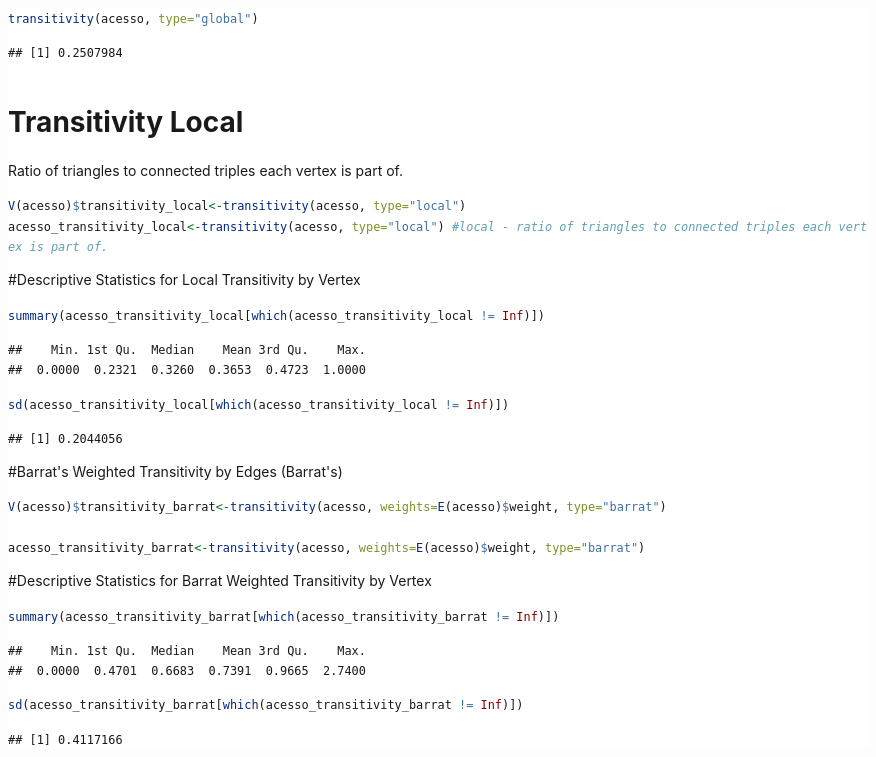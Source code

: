 
```r
transitivity(acesso, type="global")
```

```
## [1] 0.2507984
```

# Transitivity Local
Ratio of triangles to connected triples each vertex is part of.

```r
V(acesso)$transitivity_local<-transitivity(acesso, type="local") 
acesso_transitivity_local<-transitivity(acesso, type="local") #local - ratio of triangles to connected triples each vertex is part of.
```
#Descriptive Statistics for Local Transitivity by Vertex 

```r
summary(acesso_transitivity_local[which(acesso_transitivity_local != Inf)])
```

```
##    Min. 1st Qu.  Median    Mean 3rd Qu.    Max. 
##  0.0000  0.2321  0.3260  0.3653  0.4723  1.0000
```

```r
sd(acesso_transitivity_local[which(acesso_transitivity_local != Inf)])
```

```
## [1] 0.2044056
```

#Barrat's Weighted Transitivity by Edges (Barrat's)

```r
V(acesso)$transitivity_barrat<-transitivity(acesso, weights=E(acesso)$weight, type="barrat")

acesso_transitivity_barrat<-transitivity(acesso, weights=E(acesso)$weight, type="barrat")
```

#Descriptive Statistics for Barrat Weighted Transitivity by Vertex 

```r
summary(acesso_transitivity_barrat[which(acesso_transitivity_barrat != Inf)])
```

```
##    Min. 1st Qu.  Median    Mean 3rd Qu.    Max. 
##  0.0000  0.4701  0.6683  0.7391  0.9665  2.7400
```

```r
sd(acesso_transitivity_barrat[which(acesso_transitivity_barrat != Inf)])
```

```
## [1] 0.4117166
```
